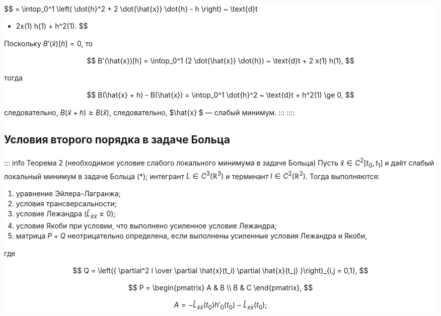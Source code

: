 $$
= \intop_0^1 \left(
    \dot{h}^2 + 2 \dot{\hat{x}} \dot{h} - h
\right) ~ \text{d}t
+ 2x(1) h(1) + h^2(1).
$$

Поскольку $B'(\hat{x})[h] = 0$, то

$$
B'(\hat{x})[h]
= \intop_0^1 (2 \dot{\hat{x}} \dot{h}) ~ \text{d}t + 2 x(1) h(1),
$$

тогда

$$
B(\hat{x} + h) - B(\hat{x})
= \intop_0^1 \dot{h}^2 ~ \text{d}t + h^2(1) \ge 0,
$$

следовательно, $B(\hat{x} + h) \ge B(\hat{x})$, следовательно, $\hat{x} $ — слабый минимум.
:::
::::

## Условия второго порядка в задаче Больца

::: info Теорема 2 (необходимое условие слабого локального минимума в задаче Больца)
Пусть $\hat{x} \in C^2[t_0, t_1]$ и даёт слабый локальный минимум в задаче Больца $(*)$; интегрант $L \in C^3(\mathbb{R}^3)$ и терминант $l \in C^2(\mathbb{R}^2)$. Тогда выполняются:

1. уравнение Эйлера-Лагранжа;
2. условия трансверсальности;
3. условие Лежандра ($\hat{L}_{\dot{x}\dot{x}} \ge 0$);
4. условие Якоби при условии, что выполнено усиленное условие Лежандра;
5. матрица $P + Q$ неотрицательно определена, если выполнены усиленные условия Лежандра и Якоби,

где

$$
Q = \left({
    \partial^2 l \over
    \partial \hat{x}(t_i) \partial \hat{x}(t_j)
}\right)_{i,j = 0,1},
$$

$$
P = \begin{pmatrix}
A & B \\ B & C
\end{pmatrix},
$$

$$
A = -\hat{L}_{\dot{x}\dot{x}} (t_0) h'_0 (t_0) - \hat{L}_{x\dot{x}} (t_0);
$$
